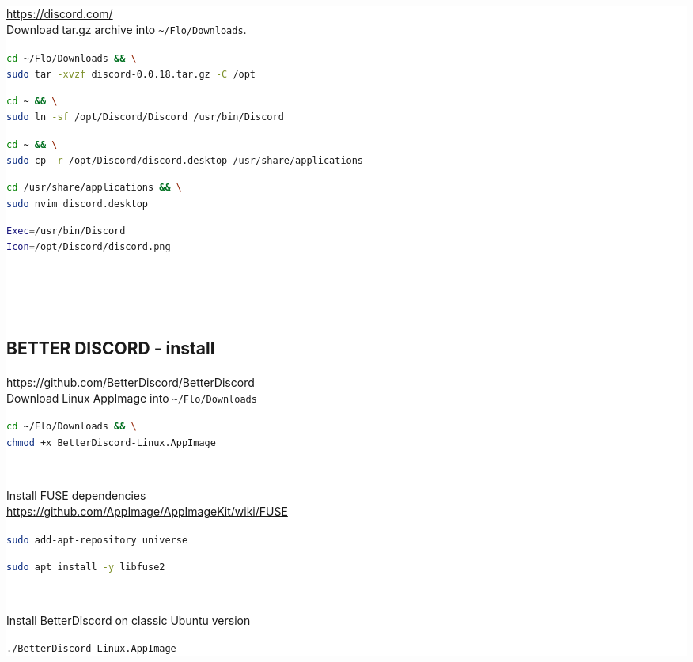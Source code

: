 https://discord.com/<br />
Download tar.gz archive into `~/Flo/Downloads`.

```sh
cd ~/Flo/Downloads && \
sudo tar -xvzf discord-0.0.18.tar.gz -C /opt
```

```sh
cd ~ && \
sudo ln -sf /opt/Discord/Discord /usr/bin/Discord
```

```sh
cd ~ && \
sudo cp -r /opt/Discord/discord.desktop /usr/share/applications
```

```sh
cd /usr/share/applications && \
sudo nvim discord.desktop
```

```sh
Exec=/usr/bin/Discord
Icon=/opt/Discord/discord.png
```

<br /><br /><br />

## BETTER DISCORD - install

https://github.com/BetterDiscord/BetterDiscord<br />
Download Linux AppImage into `~/Flo/Downloads`

```sh
cd ~/Flo/Downloads && \
chmod +x BetterDiscord-Linux.AppImage
```

<br />

Install FUSE dependencies<br />
https://github.com/AppImage/AppImageKit/wiki/FUSE

```sh
sudo add-apt-repository universe
```

```sh
sudo apt install -y libfuse2
```

<br />

Install BetterDiscord on classic Ubuntu version

```sh
./BetterDiscord-Linux.AppImage
```
